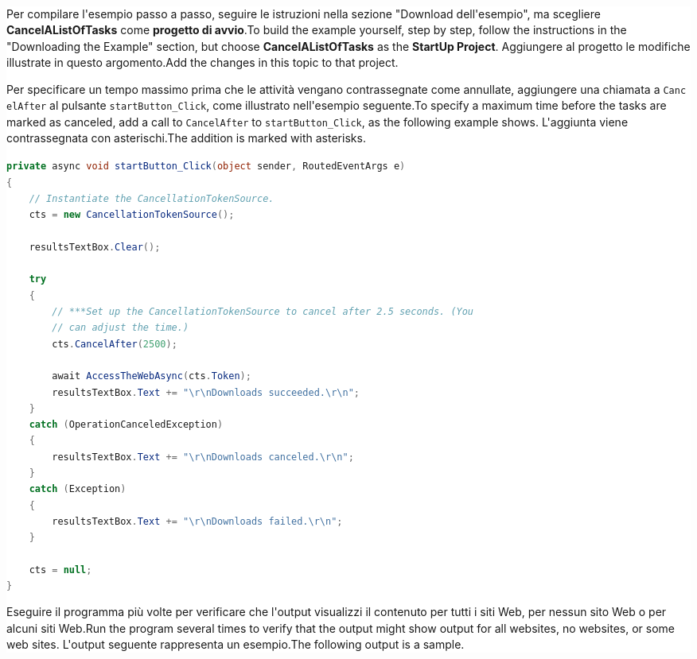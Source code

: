 <span data-ttu-id="941f7-121">Per compilare l'esempio passo a passo, seguire le istruzioni nella sezione "Download dell'esempio", ma scegliere **CancelAListOfTasks** come **progetto di avvio**.</span><span class="sxs-lookup"><span data-stu-id="941f7-121">To build the example yourself, step by step, follow the instructions in the "Downloading the Example" section, but choose **CancelAListOfTasks** as the **StartUp Project**.</span></span> <span data-ttu-id="941f7-122">Aggiungere al progetto le modifiche illustrate in questo argomento.</span><span class="sxs-lookup"><span data-stu-id="941f7-122">Add the changes in this topic to that project.</span></span>

<span data-ttu-id="941f7-123">Per specificare un tempo massimo prima che le attività vengano contrassegnate come annullate, aggiungere una chiamata a `CancelAfter` al pulsante `startButton_Click`, come illustrato nell'esempio seguente.</span><span class="sxs-lookup"><span data-stu-id="941f7-123">To specify a maximum time before the tasks are marked as canceled, add a call to `CancelAfter` to `startButton_Click`, as the following example shows.</span></span> <span data-ttu-id="941f7-124">L'aggiunta viene contrassegnata con asterischi.</span><span class="sxs-lookup"><span data-stu-id="941f7-124">The addition is marked with asterisks.</span></span>

```csharp
private async void startButton_Click(object sender, RoutedEventArgs e)
{
    // Instantiate the CancellationTokenSource.
    cts = new CancellationTokenSource();

    resultsTextBox.Clear();

    try
    {
        // ***Set up the CancellationTokenSource to cancel after 2.5 seconds. (You
        // can adjust the time.)
        cts.CancelAfter(2500);

        await AccessTheWebAsync(cts.Token);
        resultsTextBox.Text += "\r\nDownloads succeeded.\r\n";
    }
    catch (OperationCanceledException)
    {
        resultsTextBox.Text += "\r\nDownloads canceled.\r\n";
    }
    catch (Exception)
    {
        resultsTextBox.Text += "\r\nDownloads failed.\r\n";
    }

    cts = null;
}
```

 <span data-ttu-id="941f7-125">Eseguire il programma più volte per verificare che l'output visualizzi il contenuto per tutti i siti Web, per nessun sito Web o per alcuni siti Web.</span><span class="sxs-lookup"><span data-stu-id="941f7-125">Run the program several times to verify that the output might show output for all websites, no websites, or some web sites.</span></span> <span data-ttu-id="941f7-126">L'output seguente rappresenta un esempio.</span><span class="sxs-lookup"><span data-stu-id="941f7-126">The following output is a sample.</span></span>
